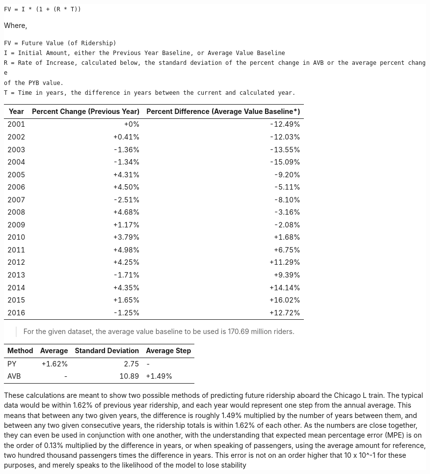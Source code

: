 `FV = I * (1 + (R * T))`

Where,

```ls
FV = Future Value (of Ridership)
I = Initial Amount, either the Previous Year Baseline, or Average Value Baseline
R = Rate of Increase, calculated below, the standard deviation of the percent change in AVB or the average percent change
of the PYB value.
T = Time in years, the difference in years between the current and calculated year.
```

| Year | Percent Change (Previous Year) | Percent Difference (Average Value Baseline*) |
|------|-------------------------------:|----------------------------------------:|
| 2001 | +0% | -12.49% |
| 2002 | +0.41% | -12.03% |
| 2003 | -1.36% | -13.55% |
| 2004 | -1.34% | -15.09% |
| 2005 | +4.31% | -9.20% |
| 2006 | +4.50% | -5.11% |
| 2007 | -2.51% | -8.10% |
| 2008 | +4.68% | -3.16% |
| 2009 | +1.17% | -2.08% |
| 2010 | +3.79% | +1.68% |
| 2011 | +4.98% | +6.75% |
| 2012 | +4.25% | +11.29% |
| 2013 | -1.71% | +9.39% |
| 2014 | +4.35% | +14.14% |
| 2015 | +1.65% | +16.02% |
| 2016 | -1.25% | +12.72% |

> For the given dataset, the average value baseline to be used is 170.69 million riders.

| Method | Average | Standard Deviation | Average Step |
|--------|--------:|-------------------:|--------------|
| PY | +1.62% | 2.75 | - |
| AVB | - | 10.89 | +1.49% |

These calculations are meant to show two possible methods of predicting future ridership aboard the Chicago L train. The
typical data would be within 1.62% of previous year ridership, and each year would represent one step from the annual
average. This means that between any two given years, the difference is roughly 1.49% multiplied
by the number of years between them, and between any two given consecutive years, the ridership totals is within 1.62% of
each other. As the numbers are close together, they can even be used in conjunction with one another, with the understanding
that expected mean percentage error (MPE) is on the order of 0.13% multiplied by the difference in years, or when speaking
of passengers, using the average amount for reference, two hundred thousand passengers times the difference in years.
This error is not on an order higher that 10 x 10^-1 for these purposes, and merely speaks to the likelihood of the model to lose stability